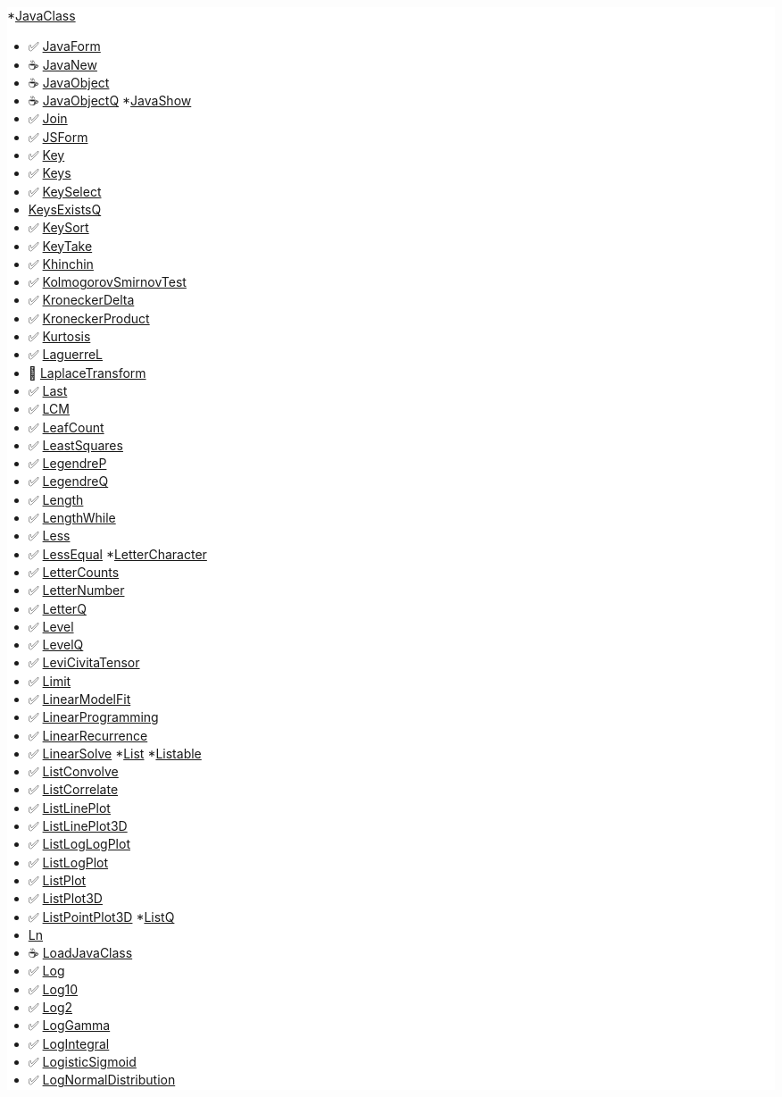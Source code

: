 *[JavaClass](functions/JavaClass.md)
* &#x2705; [JavaForm](functions/JavaForm.md)
* &#x2615; [JavaNew](functions/JavaNew.md)
* &#x2615; [JavaObject](functions/JavaObject.md)
* &#x2615; [JavaObjectQ](functions/JavaObjectQ.md)
*[JavaShow](functions/JavaShow.md)
* &#x2705; [Join](functions/Join.md)
* &#x2705; [JSForm](functions/JSForm.md)
* &#x2705; [Key](functions/Key.md)
* &#x2705; [Keys](functions/Keys.md)
* &#x2705; [KeySelect](functions/KeySelect.md)
* [KeysExistsQ](functions/KeysExistsQ.md)
* &#x2705; [KeySort](functions/KeySort.md)
* &#x2705; [KeyTake](functions/KeyTake.md)
* &#x2705; [Khinchin](functions/Khinchin.md)
* &#x2705; [KolmogorovSmirnovTest](functions/KolmogorovSmirnovTest.md)
* &#x2705; [KroneckerDelta](functions/KroneckerDelta.md)
* &#x2705; [KroneckerProduct](functions/KroneckerProduct.md)
* &#x2705; [Kurtosis](functions/Kurtosis.md)
* &#x2705; [LaguerreL](functions/LaguerreL.md)
* &#x1F9EA; [LaplaceTransform](functions/LaplaceTransform.md)
* &#x2705; [Last](functions/Last.md)
* &#x2705; [LCM](functions/LCM.md)
* &#x2705; [LeafCount](functions/LeafCount.md)
* &#x2705; [LeastSquares](functions/LeastSquares.md)
* &#x2705; [LegendreP](functions/LegendreP.md)
* &#x2705; [LegendreQ](functions/LegendreQ.md)
* &#x2705; [Length](functions/Length.md)
* &#x2705; [LengthWhile](functions/LengthWhile.md)
* &#x2705; [Less](functions/Less.md)
* &#x2705; [LessEqual](functions/LessEqual.md)
*[LetterCharacter](functions/LetterCharacter.md)
* &#x2705; [LetterCounts](functions/LetterCounts.md)
* &#x2705; [LetterNumber](functions/LetterNumber.md)
* &#x2705; [LetterQ](functions/LetterQ.md)
* &#x2705; [Level](functions/Level.md)
* &#x2705; [LevelQ](functions/LevelQ.md)
* &#x2705; [LeviCivitaTensor](functions/LeviCivitaTensor.md)
* &#x2705; [Limit](functions/Limit.md)
* &#x2705; [LinearModelFit](functions/LinearModelFit.md)
* &#x2705; [LinearProgramming](functions/LinearProgramming.md)
* &#x2705; [LinearRecurrence](functions/LinearRecurrence.md)
* &#x2705; [LinearSolve](functions/LinearSolve.md)
*[List](functions/List.md)
*[Listable](functions/Listable.md)
* &#x2705; [ListConvolve](functions/ListConvolve.md)
* &#x2705; [ListCorrelate](functions/ListCorrelate.md)
* &#x2705; [ListLinePlot](functions/ListLinePlot.md)
* &#x2705; [ListLinePlot3D](functions/ListLinePlot3D.md)
* &#x2705; [ListLogLogPlot](functions/ListLogLogPlot.md)
* &#x2705; [ListLogPlot](functions/ListLogPlot.md)
* &#x2705; [ListPlot](functions/ListPlot.md)
* &#x2705; [ListPlot3D](functions/ListPlot3D.md)
* &#x2705; [ListPointPlot3D](functions/ListPointPlot3D.md)
*[ListQ](functions/ListQ.md)
* [Ln](functions/Ln.md)
* &#x2615; [LoadJavaClass](functions/LoadJavaClass.md)
* &#x2705; [Log](functions/Log.md)
* &#x2705; [Log10](functions/Log10.md)
* &#x2705; [Log2](functions/Log2.md)
* &#x2705; [LogGamma](functions/LogGamma.md)
* &#x2705; [LogIntegral](functions/LogIntegral.md)
* &#x2705; [LogisticSigmoid](functions/LogisticSigmoid.md)
* &#x2705; [LogNormalDistribution](functions/LogNormalDistribution.md)